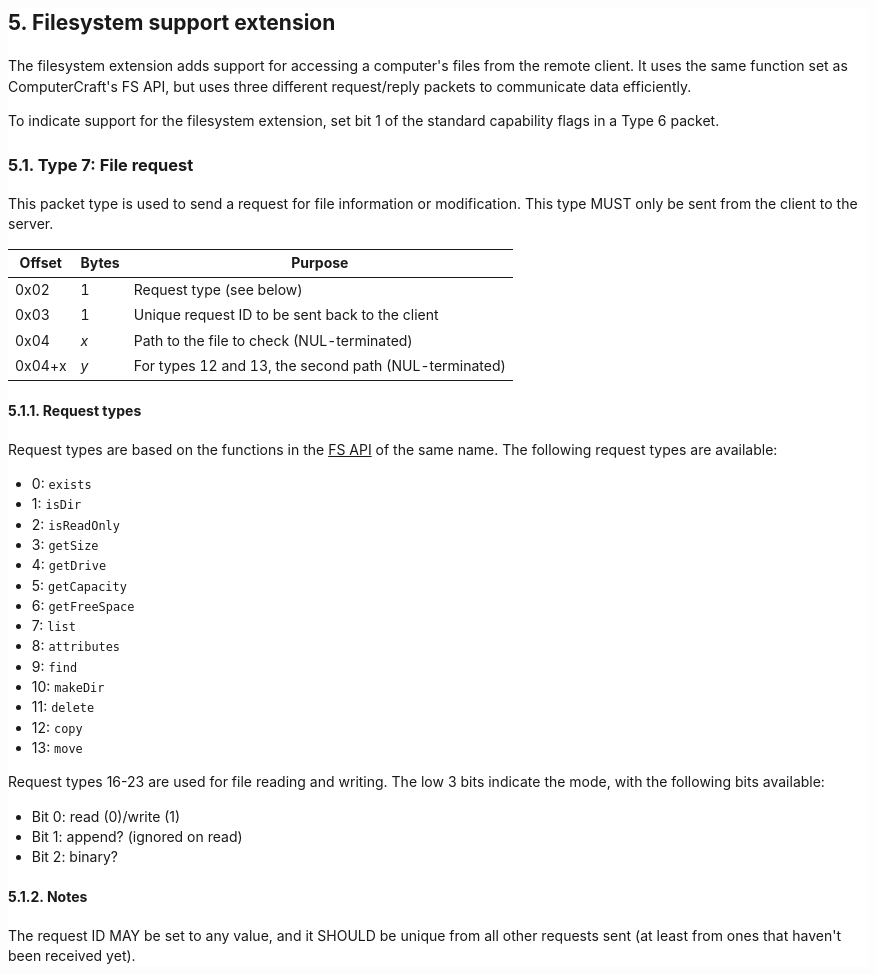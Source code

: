 ## 5. Filesystem support extension

The filesystem extension adds support for accessing a computer's files from the remote client. It uses the same function set as ComputerCraft's FS API, but uses three different request/reply packets to communicate data efficiently.

To indicate support for the filesystem extension, set bit 1 of the standard capability flags in a Type 6 packet.

### 5.1. Type 7: File request

This packet type is used to send a request for file information or modification. This type MUST only be sent from the client to the server.

| Offset     | Bytes      | Purpose
|------------|------------|------------
| 0x02       | 1          | Request type (see below)
| 0x03       | 1          | Unique request ID to be sent back to the client
| 0x04       | *x*        | Path to the file to check (NUL-terminated)
| 0x04+x     | *y*        | For types 12 and 13, the second path (NUL-terminated)

#### 5.1.1. Request types

Request types are based on the functions in the [FS API](https://tweaked.cc/module/fs.html) of the same name. The following request types are available:

* 0: `exists`
* 1: `isDir`
* 2: `isReadOnly`
* 3: `getSize`
* 4: `getDrive`
* 5: `getCapacity`
* 6: `getFreeSpace`
* 7: `list`
* 8: `attributes`
* 9: `find`
* 10: `makeDir`
* 11: `delete`
* 12: `copy`
* 13: `move`

Request types 16-23 are used for file reading and writing. The low 3 bits indicate the mode, with the following bits available:

* Bit 0: read (0)/write (1)
* Bit 1: append? (ignored on read)
* Bit 2: binary?

#### 5.1.2. Notes

The request ID MAY be set to any value, and it SHOULD be unique from all other requests sent (at least from ones that haven't been received yet).
